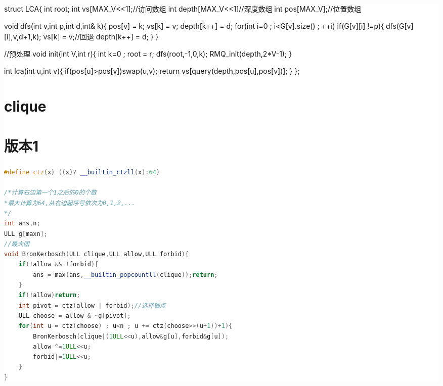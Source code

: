struct LCA{
  int root;
  int vs[MAX_V<<1];//访问数组
  int depth[MAX_V<<1]//深度数组
  int pos[MAX_V];//位置数组

  void dfs(int v,int p,int d,int& k){
    pos[v] = k;
    vs[k] = v;
    depth[k++] = d;
    for(int i=0 ; i<G[v].size() ; ++i)
      if(G[v][i] !=p){
        dfs(G[v][i],v,d+1,k);
        vs[k] = v;//回退
        depth[k++] = d;
      }
  }

  //预处理
  void init(int V,int r){
    int k=0 ;
    root = r;
    dfs(root,-1,0,k);
    RMQ_init(depth,2*V-1);
  }

  int lca(int u,int v){
    if(pos[u]>pos[v])swap(u,v);
    return vs[query(depth,pos[u],pos[v])];
  }
};

# clique

# 版本1
```c++
#define ctz(x) ((x)? __builtin_ctzll(x):64)

/*计算右边第一个1之后的0的个数
*最大计算为64,从右边起序号依次为0,1,2,...
*/
int ans,n;
ULL g[maxn];
//最大团
void BronKerbosch(ULL clique,ULL allow,ULL forbid){
    if(!allow && !forbid){
        ans = max(ans,__builtin_popcountll(clique));return;
    }
    if(!allow)return;
    int pivot = ctz(allow | forbid);//选择轴点
    ULL choose = allow & ~g[pivot];
    for(int u = ctz(choose) ; u<n ; u += ctz(choose>>(u+1))+1){
        BronKerbosch(clique|(1ULL<<u),allow&g[u],forbid&g[u]);
        allow ^=1ULL<<u;
        forbid|=1ULL<<u;
    }
}
```
